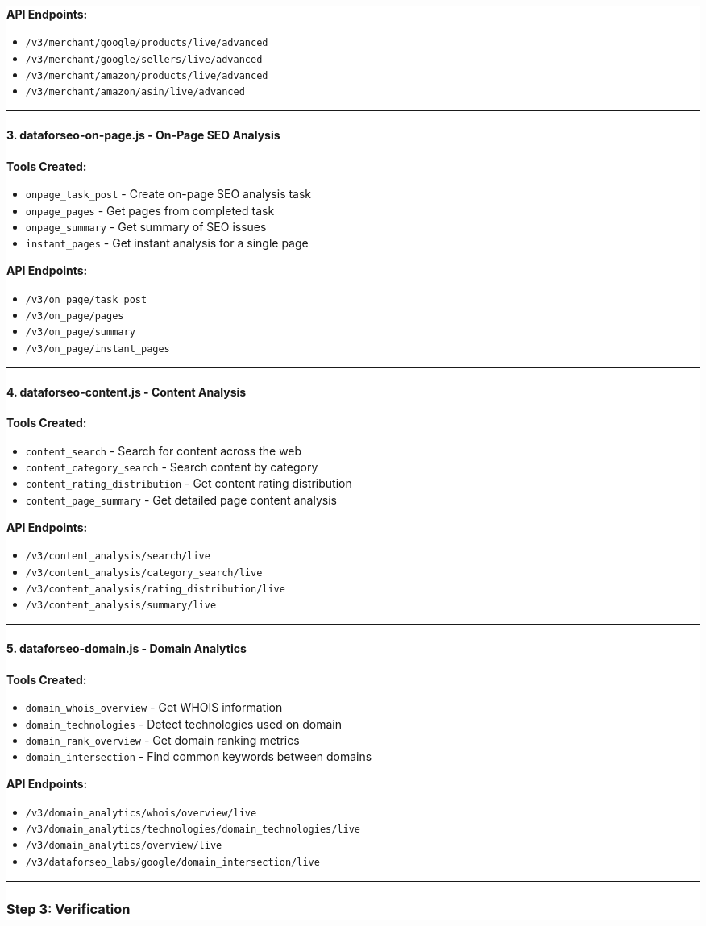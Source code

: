 **API Endpoints:**
- `/v3/merchant/google/products/live/advanced`
- `/v3/merchant/google/sellers/live/advanced`
- `/v3/merchant/amazon/products/live/advanced`
- `/v3/merchant/amazon/asin/live/advanced`

---

#### 3. **dataforseo-on-page.js** - On-Page SEO Analysis
**Tools Created:**
- `onpage_task_post` - Create on-page SEO analysis task
- `onpage_pages` - Get pages from completed task
- `onpage_summary` - Get summary of SEO issues
- `instant_pages` - Get instant analysis for a single page

**API Endpoints:**
- `/v3/on_page/task_post`
- `/v3/on_page/pages`
- `/v3/on_page/summary`
- `/v3/on_page/instant_pages`

---

#### 4. **dataforseo-content.js** - Content Analysis
**Tools Created:**
- `content_search` - Search for content across the web
- `content_category_search` - Search content by category
- `content_rating_distribution` - Get content rating distribution
- `content_page_summary` - Get detailed page content analysis

**API Endpoints:**
- `/v3/content_analysis/search/live`
- `/v3/content_analysis/category_search/live`
- `/v3/content_analysis/rating_distribution/live`
- `/v3/content_analysis/summary/live`

---

#### 5. **dataforseo-domain.js** - Domain Analytics
**Tools Created:**
- `domain_whois_overview` - Get WHOIS information
- `domain_technologies` - Detect technologies used on domain
- `domain_rank_overview` - Get domain ranking metrics
- `domain_intersection` - Find common keywords between domains

**API Endpoints:**
- `/v3/domain_analytics/whois/overview/live`
- `/v3/domain_analytics/technologies/domain_technologies/live`
- `/v3/domain_analytics/overview/live`
- `/v3/dataforseo_labs/google/domain_intersection/live`

---

### Step 3: Verification
